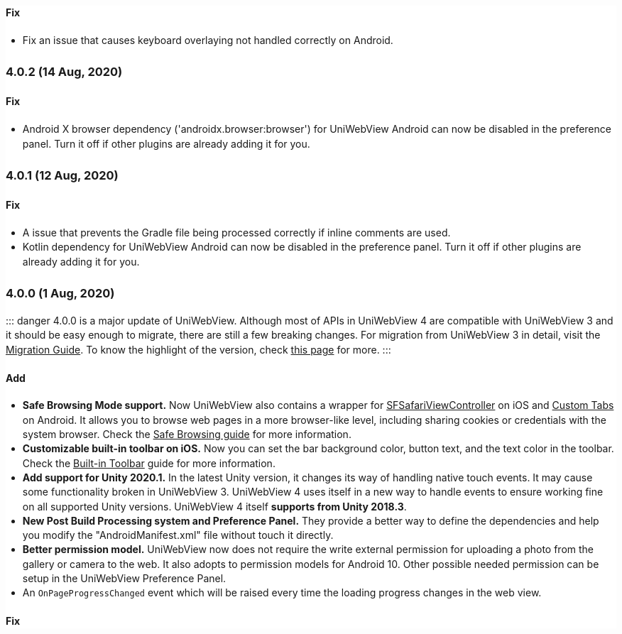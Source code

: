 #### Fix

* Fix an issue that causes keyboard overlaying not handled correctly on Android.

### 4.0.2 (14 Aug, 2020)

#### Fix

* Android X browser dependency ('androidx.browser:browser') for UniWebView Android can now be disabled in the preference panel. Turn it off if other plugins are already adding it for you.

### 4.0.1 (12 Aug, 2020)

#### Fix

* A issue that prevents the Gradle file being processed correctly if inline comments are used.
* Kotlin dependency for UniWebView Android can now be disabled in the preference panel. Turn it off if other plugins are already adding it for you.

### 4.0.0 (1 Aug, 2020)

::: danger
4.0.0 is a major update of UniWebView. Although most of APIs in UniWebView 4 are compatible with UniWebView 3 and it should be easy enough to migrate, there are still a few breaking changes. For migration from UniWebView 3 in detail, visit the [Migration Guide](https://docs-v4.uniwebview.com/guide/migration-guide.html). To know the highlight of the version, check [this page](https://docs-v4.uniwebview.com/guide/version-highlight.html) for more.
:::

#### Add

* **Safe Browsing Mode support.** Now UniWebView also contains a wrapper for [SFSafariViewController](https://developer.apple.com/documentation/safariservices/sfsafariviewcontroller) on iOS and [Custom Tabs](https://developers.google.com/web/android/custom-tabs) on Android. It allows you to browse web pages in a more browser-like level, including sharing cookies or credentials with the system browser. Check the [Safe Browsing guide](https://docs.uniwebview.com/guide/safe-browsing.html) for more information. 
* **Customizable built-in toolbar on iOS.** Now you can set the bar background color, button text, and the text color in the toolbar. Check the [Built-in Toolbar](https://docs.uniwebview.com/guide/built-in-toolbar.html) guide for more information.
* **Add support for Unity 2020.1.** In the latest Unity version, it changes its way of handling native touch events. It may cause some functionality broken in UniWebView 3. UniWebView 4 uses itself in a new way to handle events to ensure working fine on all supported Unity versions. UniWebView 4 itself **supports from Unity 2018.3**.
* **New Post Build Processing system and Preference Panel.** They provide a better way to define the dependencies and help you modify the "AndroidManifest.xml" file without touch it directly.
* **Better permission model.** UniWebView now does not require the write external permission for uploading a photo from the gallery or camera to the web. It also adopts to permission models for Android 10. Other possible needed permission can be setup in the UniWebView Preference Panel.
* An `OnPageProgressChanged` event which will be raised every time the loading progress changes in the web view.

#### Fix

